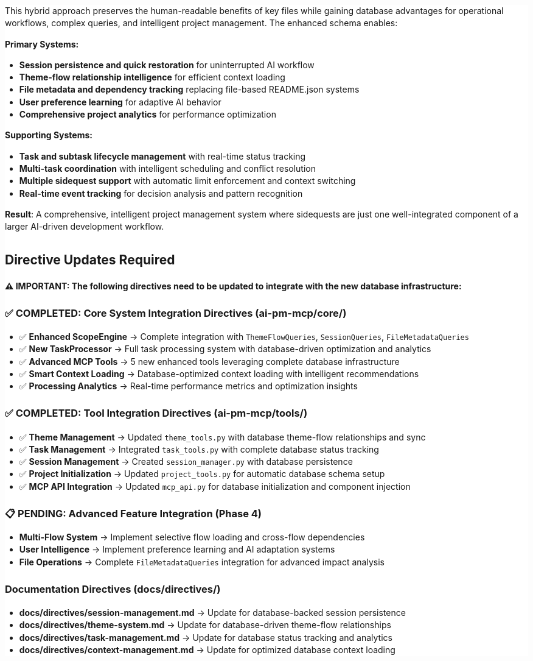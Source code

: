 This hybrid approach preserves the human-readable benefits of key files while gaining database advantages for operational workflows, complex queries, and intelligent project management. The enhanced schema enables:

**Primary Systems:**
- **Session persistence and quick restoration** for uninterrupted AI workflow
- **Theme-flow relationship intelligence** for efficient context loading
- **File metadata and dependency tracking** replacing file-based README.json systems
- **User preference learning** for adaptive AI behavior
- **Comprehensive project analytics** for performance optimization

**Supporting Systems:**
- **Task and subtask lifecycle management** with real-time status tracking
- **Multi-task coordination** with intelligent scheduling and conflict resolution
- **Multiple sidequest support** with automatic limit enforcement and context switching
- **Real-time event tracking** for decision analysis and pattern recognition

**Result**: A comprehensive, intelligent project management system where sidequests are just one well-integrated component of a larger AI-driven development workflow.

## Directive Updates Required

**⚠️ IMPORTANT: The following directives need to be updated to integrate with the new database infrastructure:**

### ✅ **COMPLETED: Core System Integration Directives (ai-pm-mcp/core/)**
- ✅ **Enhanced ScopeEngine** → Complete integration with `ThemeFlowQueries`, `SessionQueries`, `FileMetadataQueries`
- ✅ **New TaskProcessor** → Full task processing system with database-driven optimization and analytics
- ✅ **Advanced MCP Tools** → 5 new enhanced tools leveraging complete database infrastructure
- ✅ **Smart Context Loading** → Database-optimized context loading with intelligent recommendations
- ✅ **Processing Analytics** → Real-time performance metrics and optimization insights

### ✅ **COMPLETED: Tool Integration Directives (ai-pm-mcp/tools/)**
- ✅ **Theme Management** → Updated `theme_tools.py` with database theme-flow relationships and sync
- ✅ **Task Management** → Integrated `task_tools.py` with complete database status tracking
- ✅ **Session Management** → Created `session_manager.py` with database persistence
- ✅ **Project Initialization** → Updated `project_tools.py` for automatic database schema setup
- ✅ **MCP API Integration** → Updated `mcp_api.py` for database initialization and component injection

### 📋 **PENDING: Advanced Feature Integration (Phase 4)**
- **Multi-Flow System** → Implement selective flow loading and cross-flow dependencies
- **User Intelligence** → Implement preference learning and AI adaptation systems
- **File Operations** → Complete `FileMetadataQueries` integration for advanced impact analysis

### Documentation Directives (docs/directives/)
- **docs/directives/session-management.md** → Update for database-backed session persistence
- **docs/directives/theme-system.md** → Update for database-driven theme-flow relationships
- **docs/directives/task-management.md** → Update for database status tracking and analytics
- **docs/directives/context-management.md** → Update for optimized database context loading

